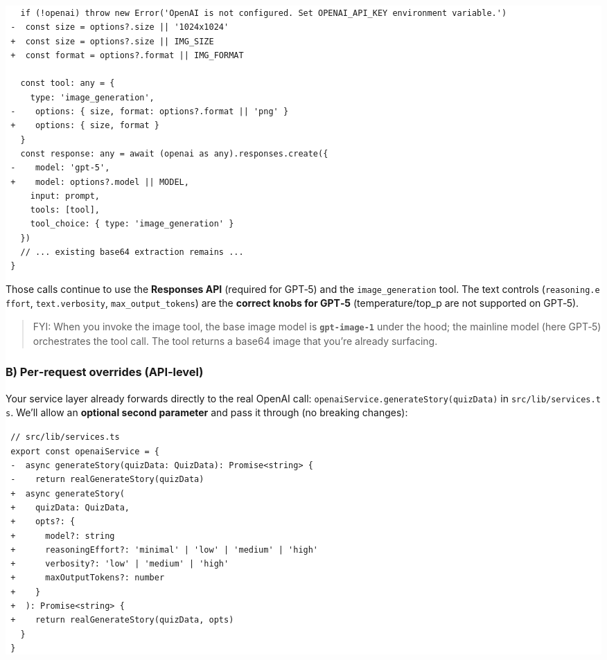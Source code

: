 ```diff
   if (!openai) throw new Error('OpenAI is not configured. Set OPENAI_API_KEY environment variable.')
 -  const size = options?.size || '1024x1024'
 +  const size = options?.size || IMG_SIZE
 +  const format = options?.format || IMG_FORMAT

   const tool: any = {
     type: 'image_generation',
 -    options: { size, format: options?.format || 'png' }
 +    options: { size, format }
   }
   const response: any = await (openai as any).responses.create({
 -    model: 'gpt-5',
 +    model: options?.model || MODEL,
     input: prompt,
     tools: [tool],
     tool_choice: { type: 'image_generation' }
   })
   // ... existing base64 extraction remains ...
 }
```

Those calls continue to use the **Responses API** (required for GPT‑5) and the `image_generation` tool. The text controls (`reasoning.effort`, `text.verbosity`, `max_output_tokens`) are the **correct knobs for GPT‑5** (temperature/top_p are not supported on GPT‑5). 

> FYI: When you invoke the image tool, the base image model is **`gpt-image-1`** under the hood; the mainline model (here GPT‑5) orchestrates the tool call. The tool returns a base64 image that you’re already surfacing. 

### B) Per‑request overrides (API‑level)

Your service layer already forwards directly to the real OpenAI call: `openaiService.generateStory(quizData)` in `src/lib/services.ts`. We’ll allow an **optional second parameter** and pass it through (no breaking changes):

```diff
 // src/lib/services.ts
 export const openaiService = {
 -  async generateStory(quizData: QuizData): Promise<string> {
 -    return realGenerateStory(quizData)
 +  async generateStory(
 +    quizData: QuizData,
 +    opts?: {
 +      model?: string
 +      reasoningEffort?: 'minimal' | 'low' | 'medium' | 'high'
 +      verbosity?: 'low' | 'medium' | 'high'
 +      maxOutputTokens?: number
 +    }
 +  ): Promise<string> {
 +    return realGenerateStory(quizData, opts)
   }
 }
```
